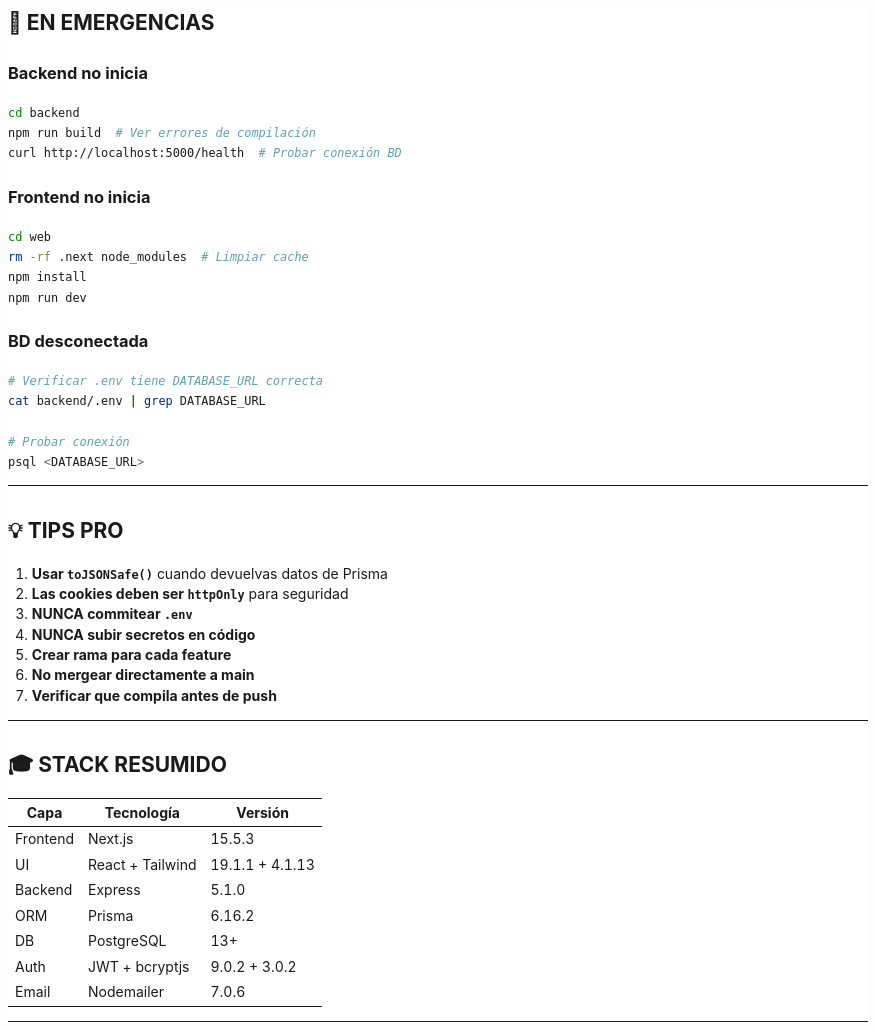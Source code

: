 ## 🚨 EN EMERGENCIAS

### Backend no inicia
```bash
cd backend
npm run build  # Ver errores de compilación
curl http://localhost:5000/health  # Probar conexión BD
```

### Frontend no inicia
```bash
cd web
rm -rf .next node_modules  # Limpiar cache
npm install
npm run dev
```

### BD desconectada
```bash
# Verificar .env tiene DATABASE_URL correcta
cat backend/.env | grep DATABASE_URL

# Probar conexión
psql <DATABASE_URL>
```

---

## 💡 TIPS PRO

1. **Usar `toJSONSafe()`** cuando devuelvas datos de Prisma
2. **Las cookies deben ser `httpOnly`** para seguridad
3. **NUNCA commitear `.env`**
4. **NUNCA subir secretos en código**
5. **Crear rama para cada feature**
6. **No mergear directamente a main**
7. **Verificar que compila antes de push**

---

## 🎓 STACK RESUMIDO

| Capa | Tecnología | Versión |
|-----|-----------|---------|
| Frontend | Next.js | 15.5.3 |
| UI | React + Tailwind | 19.1.1 + 4.1.13 |
| Backend | Express | 5.1.0 |
| ORM | Prisma | 6.16.2 |
| DB | PostgreSQL | 13+ |
| Auth | JWT + bcryptjs | 9.0.2 + 3.0.2 |
| Email | Nodemailer | 7.0.6 |

---